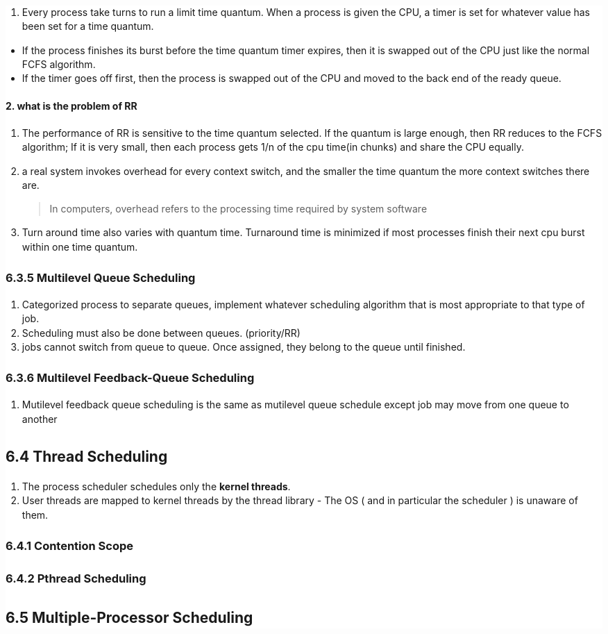 1. Every process take turns to run a limit time quantum. When a process is given the CPU, a timer is set for whatever value has been set for a time quantum.

- If the process finishes its burst before the time quantum timer expires, then it is swapped out of the CPU just like the normal FCFS algorithm.
- If the timer goes off first, then the process is swapped out of the CPU and moved to the back end of the ready queue.

#### 2. what is the problem of RR

1. The performance of RR is sensitive to the time quantum selected. If the quantum is large enough, then RR reduces to the FCFS algorithm; If it is very small, then each process gets 1/n of the cpu time(in chunks) and share the CPU equally.

2. a real system invokes overhead for every context switch, and the smaller the time quantum the more context switches there are.

   > In computers, overhead refers to the processing time required by system software

3. Turn around time also varies with quantum time. Turnaround time is minimized if most processes finish their next cpu burst within one time quantum.

### 6.3.5 Multilevel Queue Scheduling

1. Categorized process to separate queues, implement whatever scheduling algorithm that is most appropriate to that type of job.
2. Scheduling must also be done between queues. (priority/RR)
3. jobs cannot switch from queue to queue. Once assigned, they belong to the queue until finished.

### 6.3.6 Multilevel Feedback-Queue Scheduling

1. Mutilevel feedback queue scheduling is the same as mutilevel queue schedule except job may move from one queue to another

## 6.4 Thread Scheduling

1. The process scheduler schedules only the **kernel threads**.
2. User threads are mapped to kernel threads by the thread library - The OS ( and in particular the scheduler ) is unaware of them.

### 6.4.1 Contention Scope

### 6.4.2 Pthread Scheduling

## 6.5 Multiple-Processor Scheduling
